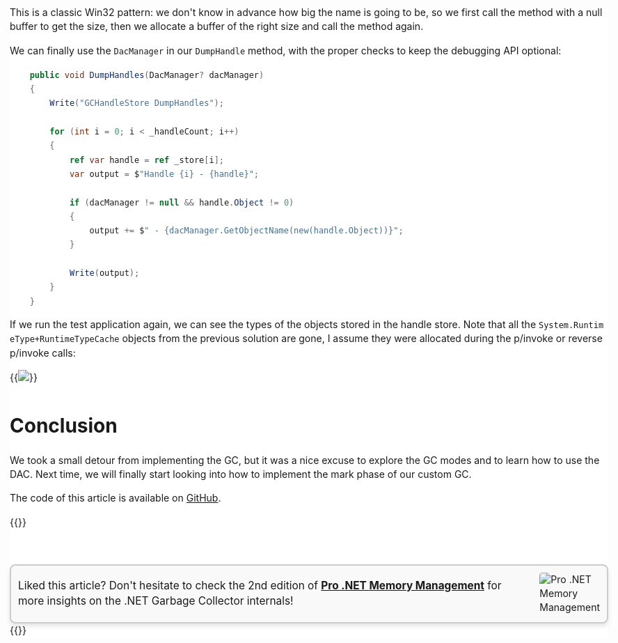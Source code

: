 
This is a classic Win32 pattern: we don't know in advance how big the name is going to be, so we first call the method with a null buffer to get the size, then we allocate a buffer of the right size and call the method again.

We can finally use the `DacManager` in our `DumpHandle` method, with the proper checks to keep the debugging API optional:

```csharp
    public void DumpHandles(DacManager? dacManager)
    {
        Write("GCHandleStore DumpHandles");

        for (int i = 0; i < _handleCount; i++)
        {
            ref var handle = ref _store[i];
            var output = $"Handle {i} - {handle}";

            if (dacManager != null && handle.Object != 0)
            {
                output += $" - {dacManager.GetObjectName(new(handle.Object))}";
            }

            Write(output);
        }
    }
```

If we run the test application again, we can see the types of the objects stored in the handle store. Note that all the `System.RuntimeType+RuntimeTypeCache` objects from the previous solution are gone, I assume they were allocated during the p/invoke or reverse p/invoke calls:

{{<image classes="fancybox center" src="/images/2025-02-11-writing-a-net-gc-in-c-part-3-1.png" >}}

# Conclusion

We took a small detour from implementing the GC, but it was a nice excuse to explore the GC modes and to learn how to use the DAC. Next time, we will finally start looking into how to implement the mark phase of our custom GC.

The code of this article is available on [GitHub](https://github.com/kevingosse/ManagedDotnetGC/tree/Part3).

{{<rawhtml>}}
<a href="https://amzn.to/42tg58c" target="_blank" rel="noopener noreferrer" style="text-decoration: none; color: inherit;">
  <div style="display: flex; align-items: center; border: 2px solid #ccc; border-radius: 8px; padding: 10px; background-color: #f9f9f9; box-shadow: 0 4px 6px rgba(0, 0, 0, 0.1); margin-top: 50px;">
    <span style="margin-right: 15px; font-size: 1.1em;">
      Liked this article? Don't hesitate to check the 2nd edition of <strong><u>Pro .NET Memory Management</u></strong> for more insights on the .NET Garbage Collector internals!
    </span>
    <img src="/images/progc.png" alt="Pro .NET Memory Management" style="width: 100px; height: auto; border-radius: 4px;" />
  </div>
</a>
{{</rawhtml>}}
